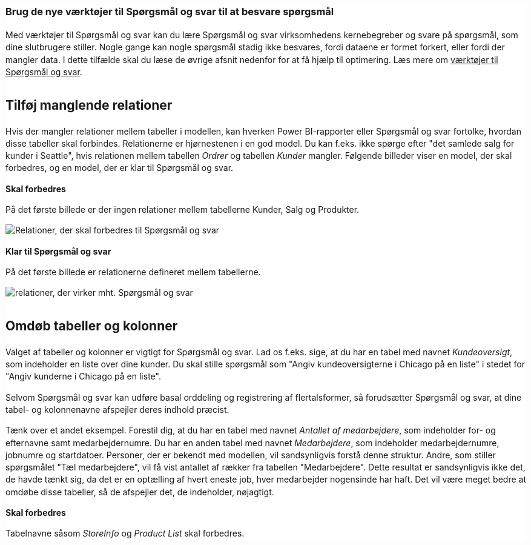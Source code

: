 ### <a name="use-the-new-qa-tooling-to-fix-your-questions"></a>Brug de nye værktøjer til Spørgsmål og svar til at besvare spørgsmål

Med værktøjer til Spørgsmål og svar kan du lære Spørgsmål og svar virksomhedens kernebegreber og svare på spørgsmål, som dine slutbrugere stiller. Nogle gange kan nogle spørgsmål stadig ikke besvares, fordi dataene er formet forkert, eller fordi der mangler data. I dette tilfælde skal du læse de øvrige afsnit nedenfor for at få hjælp til optimering. Læs mere om [værktøjer til Spørgsmål og svar](q-and-a-tooling-intro.md).

## <a name="add-missing-relationships"></a>Tilføj manglende relationer

Hvis der mangler relationer mellem tabeller i modellen, kan hverken Power BI-rapporter eller Spørgsmål og svar fortolke, hvordan disse tabeller skal forbindes. Relationerne er hjørnestenen i en god model. Du kan f.eks. ikke spørge efter "det samlede salg for kunder i Seattle", hvis relationen mellem tabellen *Ordrer* og tabellen *Kunder* mangler. Følgende billeder viser en model, der skal forbedres, og en model, der er klar til Spørgsmål og svar. 

**Skal forbedres**

På det første billede er der ingen relationer mellem tabellerne Kunder, Salg og Produkter.

![Relationer, der skal forbedres til Spørgsmål og svar](media/q-and-a-best-practices/desktop-qna-01.png)

**Klar til Spørgsmål og svar**

På det første billede er relationerne defineret mellem tabellerne.

![relationer, der virker mht. Spørgsmål og svar](media/q-and-a-best-practices/desktop-qna-02.png)


## <a name="rename-tables-and-columns"></a>Omdøb tabeller og kolonner

Valget af tabeller og kolonner er vigtigt for Spørgsmål og svar. Lad os f.eks. sige, at du har en tabel med navnet *Kundeoversigt*, som indeholder en liste over dine kunder. Du skal stille spørgsmål som "Angiv kundeoversigterne i Chicago på en liste" i stedet for "Angiv kunderne i Chicago på en liste". 

Selvom Spørgsmål og svar kan udføre basal orddeling og registrering af flertalsformer, så forudsætter Spørgsmål og svar, at dine tabel- og kolonnenavne afspejler deres indhold præcist.

Tænk over et andet eksempel. Forestil dig, at du har en tabel med navnet *Antallet af medarbejdere*, som indeholder for- og efternavne samt medarbejdernumre. Du har en anden tabel med navnet *Medarbejdere*, som indeholder medarbejdernumre, jobnumre og startdatoer. Personer, der er bekendt med modellen, vil sandsynligvis forstå denne struktur. Andre, som stiller spørgsmålet "Tæl medarbejdere", vil få vist antallet af rækker fra tabellen "Medarbejdere". Dette resultat er sandsynligvis ikke det, de havde tænkt sig, da det er en optælling af hvert eneste job, hver medarbejder nogensinde har haft. Det vil være meget bedre at omdøbe disse tabeller, så de afspejler det, de indeholder, nøjagtigt.

**Skal forbedres**

Tabelnavne såsom *StoreInfo* og *Product List* skal forbedres.
